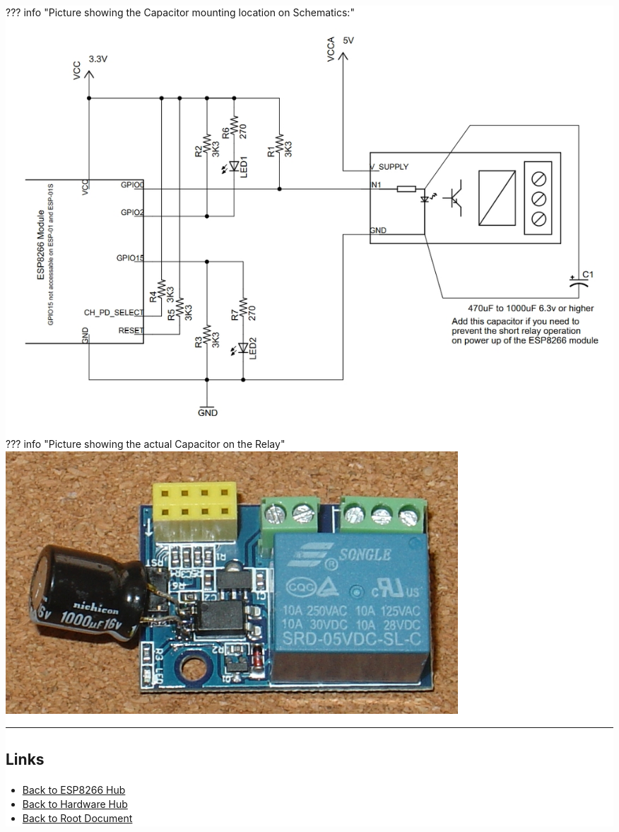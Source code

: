 ??? info "Picture showing the Capacitor mounting location on Schematics:"
    ![Capacitor to avoid Relay flicker](./ESP-01-Using-All-pins/ESP8266_GPIO_relayCap.jpg)

??? info "Picture showing the actual Capacitor on the Relay"
    ![Capacitor soldered for avoiding Relay flicker](./ESP-01-Using-All-pins/CapMounted.jpg)

----

## Links

- [Back to ESP8266 Hub](./README.md)
- [Back to Hardware Hub](../README.md)
- [Back to Root Document](../../README.md)

